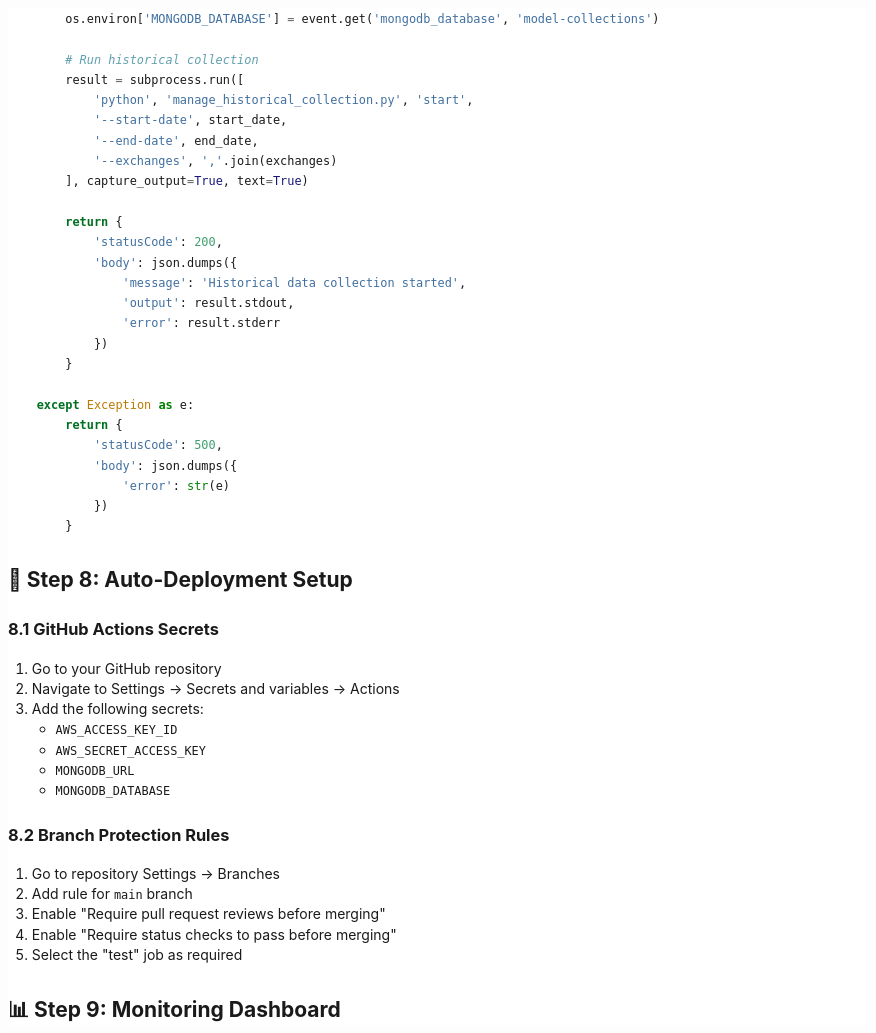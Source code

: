 ```python
        os.environ['MONGODB_DATABASE'] = event.get('mongodb_database', 'model-collections')
        
        # Run historical collection
        result = subprocess.run([
            'python', 'manage_historical_collection.py', 'start',
            '--start-date', start_date,
            '--end-date', end_date,
            '--exchanges', ','.join(exchanges)
        ], capture_output=True, text=True)
        
        return {
            'statusCode': 200,
            'body': json.dumps({
                'message': 'Historical data collection started',
                'output': result.stdout,
                'error': result.stderr
            })
        }
        
    except Exception as e:
        return {
            'statusCode': 500,
            'body': json.dumps({
                'error': str(e)
            })
        }
```

## 🔄 Step 8: Auto-Deployment Setup

### 8.1 GitHub Actions Secrets

1. Go to your GitHub repository
2. Navigate to Settings → Secrets and variables → Actions
3. Add the following secrets:
   - `AWS_ACCESS_KEY_ID`
   - `AWS_SECRET_ACCESS_KEY`
   - `MONGODB_URL`
   - `MONGODB_DATABASE`

### 8.2 Branch Protection Rules

1. Go to repository Settings → Branches
2. Add rule for `main` branch
3. Enable "Require pull request reviews before merging"
4. Enable "Require status checks to pass before merging"
5. Select the "test" job as required

## 📊 Step 9: Monitoring Dashboard
